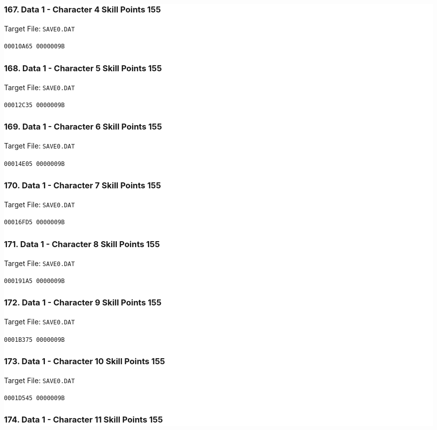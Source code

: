 ### 167. Data 1 - Character 4 Skill Points 155

Target File: `SAVE0.DAT`

```
00010A65 0000009B
```

### 168. Data 1 - Character 5 Skill Points 155

Target File: `SAVE0.DAT`

```
00012C35 0000009B
```

### 169. Data 1 - Character 6 Skill Points 155

Target File: `SAVE0.DAT`

```
00014E05 0000009B
```

### 170. Data 1 - Character 7 Skill Points 155

Target File: `SAVE0.DAT`

```
00016FD5 0000009B
```

### 171. Data 1 - Character 8 Skill Points 155

Target File: `SAVE0.DAT`

```
000191A5 0000009B
```

### 172. Data 1 - Character 9 Skill Points 155

Target File: `SAVE0.DAT`

```
0001B375 0000009B
```

### 173. Data 1 - Character 10 Skill Points 155

Target File: `SAVE0.DAT`

```
0001D545 0000009B
```

### 174. Data 1 - Character 11 Skill Points 155
